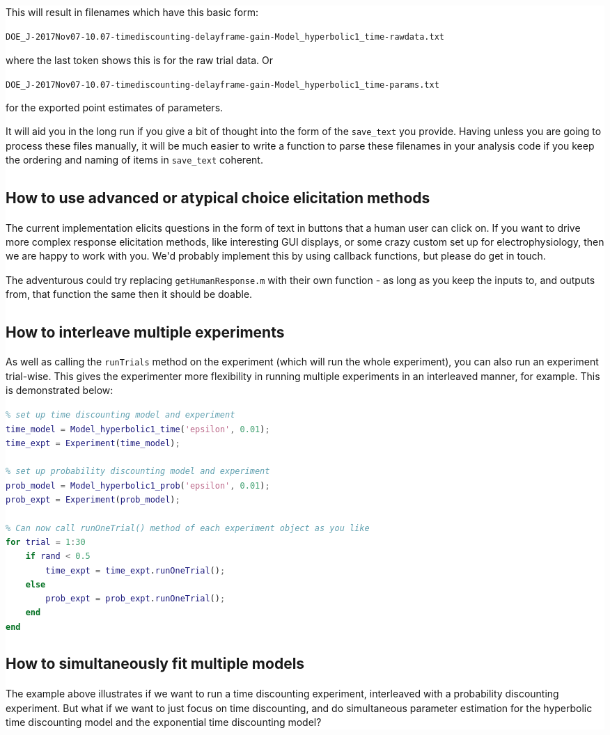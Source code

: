 This will result in filenames which have this basic form:

    DOE_J-2017Nov07-10.07-timediscounting-delayframe-gain-Model_hyperbolic1_time-rawdata.txt

where the last token shows this is for the raw trial data. Or

    DOE_J-2017Nov07-10.07-timediscounting-delayframe-gain-Model_hyperbolic1_time-params.txt

for the exported point estimates of parameters.

It will aid you in the long run if you give a bit of thought into the form of the `save_text` you provide. Having unless you are going to process these files manually, it will be much easier to write a function to parse these filenames in your analysis code if you keep the ordering and naming of items in `save_text` coherent.

## How to use advanced or atypical choice elicitation methods
The current implementation elicits questions in the form of text in buttons that a human user can click on. If you want to drive more complex response elicitation methods, like interesting GUI displays, or some crazy custom set up for electrophysiology, then we are happy to work with you. We'd probably implement this by using callback functions, but please do get in touch.

The adventurous could try replacing `getHumanResponse.m` with their own function - as long as you keep the inputs to, and outputs from, that function the same then it should be doable.


## How to interleave multiple experiments

As well as calling the `runTrials` method on the experiment (which will run the whole experiment), you can also run an experiment trial-wise. This gives the experimenter more flexibility in running multiple experiments in an interleaved manner, for example. This is demonstrated below:

```matlab
% set up time discounting model and experiment
time_model = Model_hyperbolic1_time('epsilon', 0.01);
time_expt = Experiment(time_model);

% set up probability discounting model and experiment
prob_model = Model_hyperbolic1_prob('epsilon', 0.01);
prob_expt = Experiment(prob_model);

% Can now call runOneTrial() method of each experiment object as you like
for trial = 1:30
    if rand < 0.5
        time_expt = time_expt.runOneTrial();
    else
        prob_expt = prob_expt.runOneTrial();
    end
end
```

## How to simultaneously fit multiple models
The example above illustrates if we want to run a time discounting experiment, interleaved with a probability discounting experiment. But what if we want to just focus on time discounting, and do simultaneous parameter estimation for the hyperbolic time discounting model and the exponential time discounting model?
